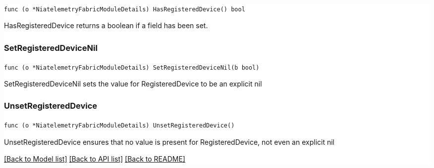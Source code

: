 `func (o *NiatelemetryFabricModuleDetails) HasRegisteredDevice() bool`

HasRegisteredDevice returns a boolean if a field has been set.

### SetRegisteredDeviceNil

`func (o *NiatelemetryFabricModuleDetails) SetRegisteredDeviceNil(b bool)`

 SetRegisteredDeviceNil sets the value for RegisteredDevice to be an explicit nil

### UnsetRegisteredDevice
`func (o *NiatelemetryFabricModuleDetails) UnsetRegisteredDevice()`

UnsetRegisteredDevice ensures that no value is present for RegisteredDevice, not even an explicit nil

[[Back to Model list]](../README.md#documentation-for-models) [[Back to API list]](../README.md#documentation-for-api-endpoints) [[Back to README]](../README.md)


